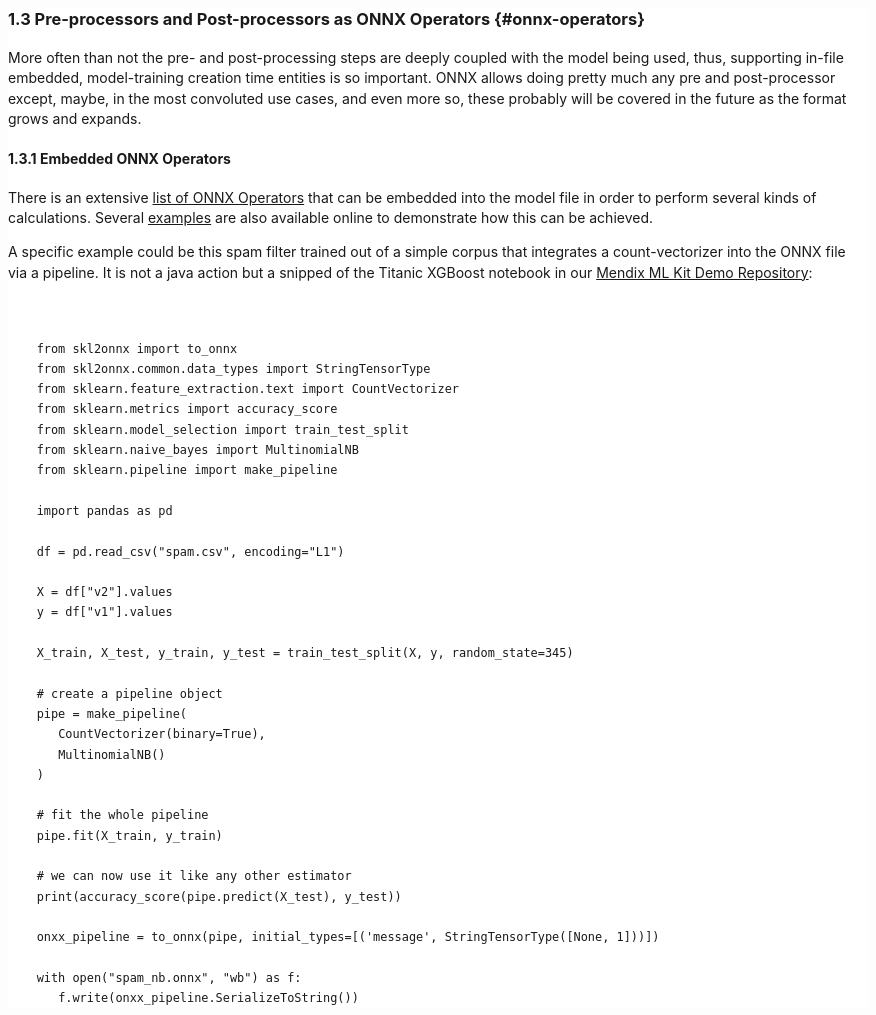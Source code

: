 ### 1.3 Pre-processors and Post-processors as ONNX Operators {#onnx-operators}

More often than not the pre- and post-processing steps are deeply coupled with the model being used, thus, supporting in-file embedded, model-training creation time entities is so important. ONNX allows doing pretty much any pre and post-processor except, maybe, in the most convoluted use cases, and even more so, these probably will be covered in the future as the format grows and expands.

#### 1.3.1 Embedded ONNX Operators

There is an extensive [list of ONNX Operators](https://github.com/onnx/onnx/blob/main/docs/Operators.md) that can be embedded into the model file in order to perform several kinds of calculations. Several [examples](https://towardsdatascience.com/creating-onnx-from-scratch-4063eab80fcd) are also available online to demonstrate how this can be achieved. 

A specific example could be this spam filter trained out of a simple corpus that integrates a count-vectorizer into the ONNX file via a pipeline. It is not a java action but a snipped of the Titanic XGBoost notebook in our [Mendix ML Kit Demo Repository](https://github.com/mendix/mlkit-example-app/blob/main/notebooks/titanic_survivors.ipynb):

```


    from skl2onnx import to_onnx
    from skl2onnx.common.data_types import StringTensorType
    from sklearn.feature_extraction.text import CountVectorizer
    from sklearn.metrics import accuracy_score
    from sklearn.model_selection import train_test_split
    from sklearn.naive_bayes import MultinomialNB
    from sklearn.pipeline import make_pipeline
    
    import pandas as pd
    
    df = pd.read_csv("spam.csv", encoding="L1")
    
    X = df["v2"].values
    y = df["v1"].values
    
    X_train, X_test, y_train, y_test = train_test_split(X, y, random_state=345)
    
    # create a pipeline object
    pipe = make_pipeline(
       CountVectorizer(binary=True),
       MultinomialNB()
    )
    
    # fit the whole pipeline
    pipe.fit(X_train, y_train)
    
    # we can now use it like any other estimator
    print(accuracy_score(pipe.predict(X_test), y_test))
    
    onxx_pipeline = to_onnx(pipe, initial_types=[('message', StringTensorType([None, 1]))])
    
    with open("spam_nb.onnx", "wb") as f:
       f.write(onxx_pipeline.SerializeToString())
```

